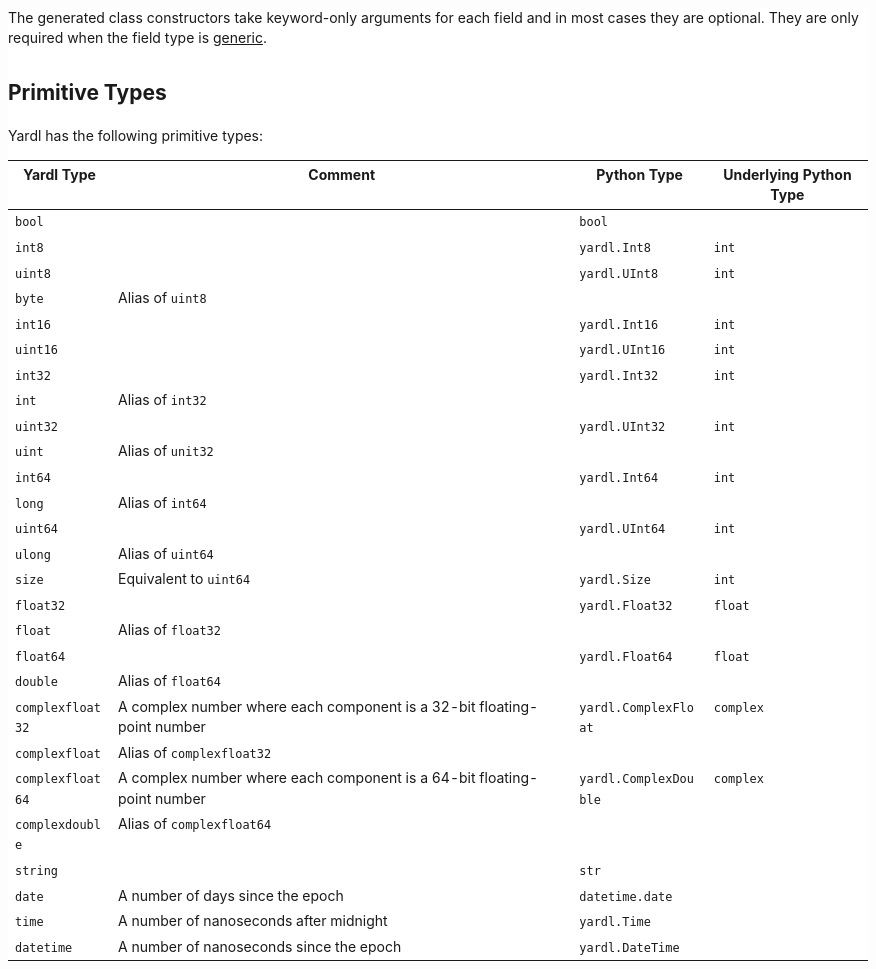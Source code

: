 The generated class constructors take keyword-only arguments for each field and
in most cases they are optional. They are only required when the field type is
[generic](#generics).

## Primitive Types

Yardl has the following primitive types:

| Yardl Type       | Comment                                                                 | Python Type           | Underlying Python Type |
| ---------------- | ----------------------------------------------------------------------- | --------------------- | ---------------------- |
| `bool`           |                                                                         | `bool`                |                        |
| `int8`           |                                                                         | `yardl.Int8`          | `int`                  |
| `uint8`          |                                                                         | `yardl.UInt8`         | `int`                  |
| `byte`           | Alias of `uint8`                                                        |                       |                        |
| `int16`          |                                                                         | `yardl.Int16`         | `int`                  |
| `uint16`         |                                                                         | `yardl.UInt16`        | `int`                  |
| `int32`          |                                                                         | `yardl.Int32`         | `int`                  |
| `int`            | Alias of `int32`                                                        |                       |                        |
| `uint32`         |                                                                         | `yardl.UInt32`        | `int`                  |
| `uint`           | Alias of `unit32`                                                       |                       |                        |
| `int64`          |                                                                         | `yardl.Int64`         | `int`                  |
| `long`           | Alias of `int64`                                                        |                       |                        |
| `uint64`         |                                                                         | `yardl.UInt64`        | `int`                  |
| `ulong`          | Alias of `uint64`                                                       |                       |                        |
| `size`           | Equivalent to `uint64`                                                  | `yardl.Size`          | `int`                  |
| `float32`        |                                                                         | `yardl.Float32`       | `float`                |
| `float`          | Alias of `float32`                                                      |                       |                        |
| `float64`        |                                                                         | `yardl.Float64`       | `float`                |
| `double`         | Alias of `float64`                                                      |                       |                        |
| `complexfloat32` | A complex number where each component is a 32-bit floating-point number | `yardl.ComplexFloat`  | `complex`              |
| `complexfloat`   | Alias of `complexfloat32`                                               |                       |                        |
| `complexfloat64` | A complex number where each component is a 64-bit floating-point number | `yardl.ComplexDouble` | `complex`              |
| `complexdouble`  | Alias of `complexfloat64`                                               |                       |                        |
| `string`         |                                                                         | `str`                 |                        |
| `date`           | A number of days since the epoch                                        | `datetime.date`       |                        |
| `time`           | A number of nanoseconds after midnight                                  | `yardl.Time`          |                        |
| `datetime`       | A number of nanoseconds since the epoch                                 | `yardl.DateTime`      |                        |
